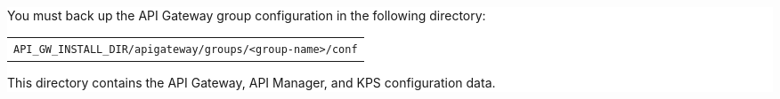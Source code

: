 You must back up the <span class="api_gateway_variablesgateway">API
Gateway</span> group configuration in the following directory:

<table>
<tbody>
<tr class="odd">
<td><code>API_GW_INSTALL_DIR/apigateway/groups/&lt;group-name&gt;/conf</code></td>
</tr>
</tbody>
</table>

This directory contains
the <span class="api_gateway_variablesgateway">API
Gateway</span>, <span class="api_gateway_variablesapi_mgr">API
Manager</span>, and KPS configuration data.
